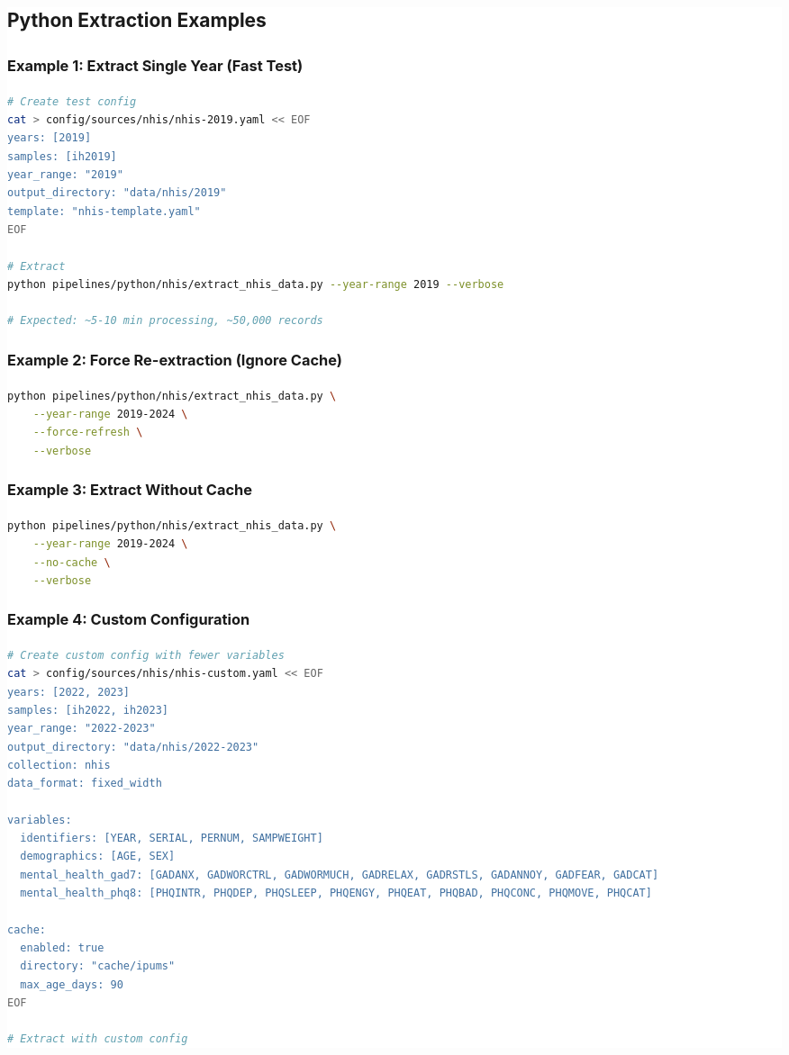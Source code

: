 ## Python Extraction Examples

### Example 1: Extract Single Year (Fast Test)

```bash
# Create test config
cat > config/sources/nhis/nhis-2019.yaml << EOF
years: [2019]
samples: [ih2019]
year_range: "2019"
output_directory: "data/nhis/2019"
template: "nhis-template.yaml"
EOF

# Extract
python pipelines/python/nhis/extract_nhis_data.py --year-range 2019 --verbose

# Expected: ~5-10 min processing, ~50,000 records
```

### Example 2: Force Re-extraction (Ignore Cache)

```bash
python pipelines/python/nhis/extract_nhis_data.py \
    --year-range 2019-2024 \
    --force-refresh \
    --verbose
```

### Example 3: Extract Without Cache

```bash
python pipelines/python/nhis/extract_nhis_data.py \
    --year-range 2019-2024 \
    --no-cache \
    --verbose
```

### Example 4: Custom Configuration

```bash
# Create custom config with fewer variables
cat > config/sources/nhis/nhis-custom.yaml << EOF
years: [2022, 2023]
samples: [ih2022, ih2023]
year_range: "2022-2023"
output_directory: "data/nhis/2022-2023"
collection: nhis
data_format: fixed_width

variables:
  identifiers: [YEAR, SERIAL, PERNUM, SAMPWEIGHT]
  demographics: [AGE, SEX]
  mental_health_gad7: [GADANX, GADWORCTRL, GADWORMUCH, GADRELAX, GADRSTLS, GADANNOY, GADFEAR, GADCAT]
  mental_health_phq8: [PHQINTR, PHQDEP, PHQSLEEP, PHQENGY, PHQEAT, PHQBAD, PHQCONC, PHQMOVE, PHQCAT]

cache:
  enabled: true
  directory: "cache/ipums"
  max_age_days: 90
EOF

# Extract with custom config
```